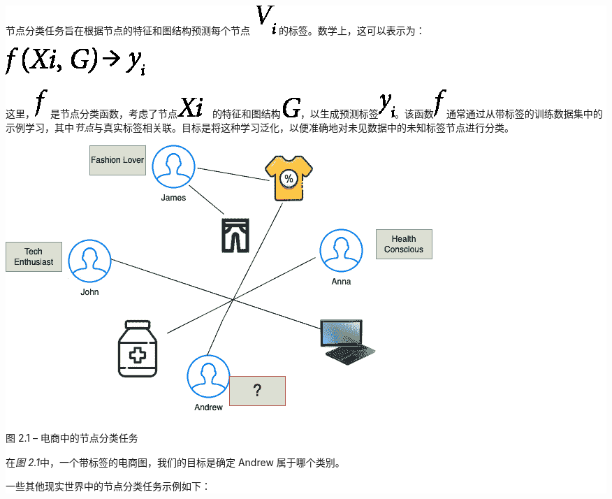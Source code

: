 节点分类任务旨在根据节点的特征和图结构预测每个节点 *![<mml:math  ><mml:msub><mml:mrow><mml:mi>V</mml:mi></mml:mrow><mml:mrow><mml:mi>i</mml:mi></mml:mrow></mml:msub></mml:math>](img/74.png)* 的标签。数学上，这可以表示为：

![<mml:math  ><mml:mi>f</mml:mi><mml:mi mathvariant="normal"> </mml:mi><mml:mfenced separators="|"><mml:mrow><mml:mi>X</mml:mi><mml:mi>i</mml:mi><mml:mo>,</mml:mo><mml:mi mathvariant="normal"> </mml:mi><mml:mi>G</mml:mi></mml:mrow></mml:mfenced></mml:math>](img/75.png) ![<mml:math  ><mml:mo>→</mml:mo><mml:mi mathvariant="normal"> </mml:mi><mml:msub><mml:mrow><mml:mi>y</mml:mi></mml:mrow><mml:mrow><mml:mi>i</mml:mi></mml:mrow></mml:msub></mml:math>](img/76.png)

这里，![<mml:math  ><mml:mi>f</mml:mi></mml:math>](img/77.png) 是节点分类函数，考虑了节点![<math ><mrow><mrow><mi>X</mi><mi>i</mi></mrow></mrow></math>](img/78.png) 的特征和图结构![<mml:math  ><mml:mi>G</mml:mi></mml:math>](img/79.png)，以生成预测标签![<mml:math  ><mml:msub><mml:mrow><mml:mi>y</mml:mi></mml:mrow><mml:mrow><mml:mi>i</mml:mi></mml:mrow></mml:msub></mml:math>](img/80.png)。该函数![<mml:math  ><mml:mi>f</mml:mi></mml:math>](img/81.png)通常通过从带标签的训练数据集中的示例学习，其中*节点*与真实标签相关联。目标是将这种学习泛化，以便准确地对未见数据中的未知标签节点进行分类。

![图 2.1 – 电商中的节点分类任务](img/B22118_02_1.jpg)

图 2.1 – 电商中的节点分类任务

在*图 2.1*中，一个带标签的电商图，我们的目标是确定 Andrew 属于哪个类别。

一些其他现实世界中的节点分类任务示例如下：

